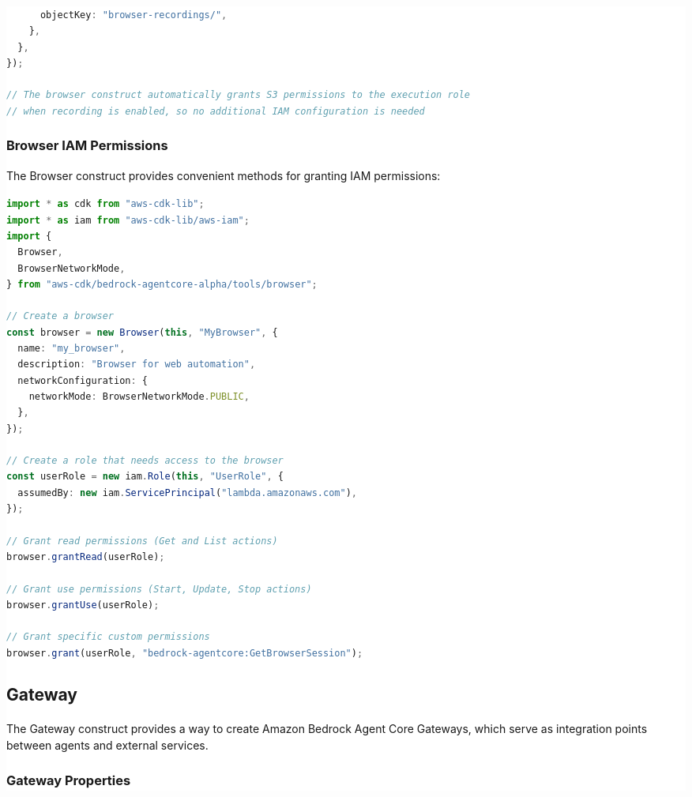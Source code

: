 ```typescript
      objectKey: "browser-recordings/",
    },
  },
});

// The browser construct automatically grants S3 permissions to the execution role
// when recording is enabled, so no additional IAM configuration is needed
```

### Browser IAM Permissions

The Browser construct provides convenient methods for granting IAM permissions:

```typescript
import * as cdk from "aws-cdk-lib";
import * as iam from "aws-cdk-lib/aws-iam";
import {
  Browser,
  BrowserNetworkMode,
} from "aws-cdk/bedrock-agentcore-alpha/tools/browser";

// Create a browser
const browser = new Browser(this, "MyBrowser", {
  name: "my_browser",
  description: "Browser for web automation",
  networkConfiguration: {
    networkMode: BrowserNetworkMode.PUBLIC,
  },
});

// Create a role that needs access to the browser
const userRole = new iam.Role(this, "UserRole", {
  assumedBy: new iam.ServicePrincipal("lambda.amazonaws.com"),
});

// Grant read permissions (Get and List actions)
browser.grantRead(userRole);

// Grant use permissions (Start, Update, Stop actions)
browser.grantUse(userRole);

// Grant specific custom permissions
browser.grant(userRole, "bedrock-agentcore:GetBrowserSession");
```

## Gateway

The Gateway construct provides a way to create Amazon Bedrock Agent Core Gateways, which serve as integration points between agents and external services.

### Gateway Properties

